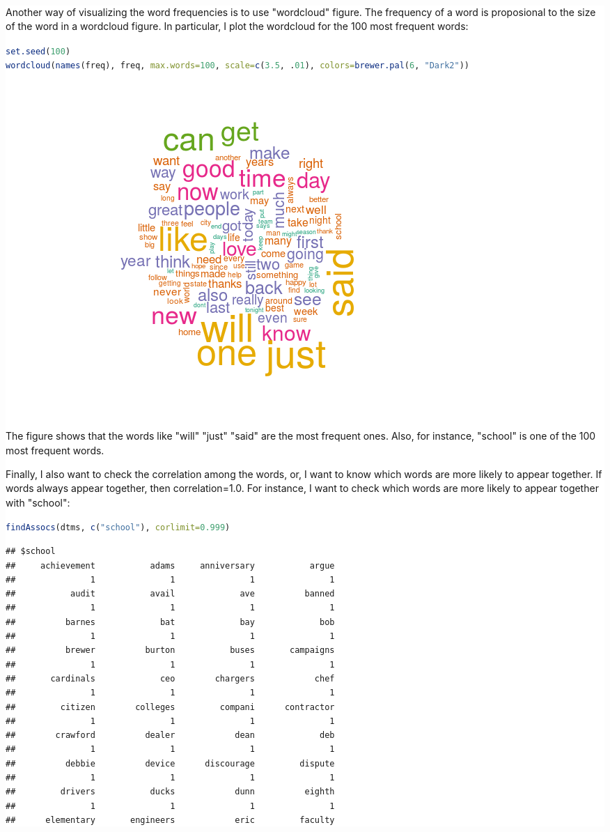 Another way of visualizing the word frequencies is to use "wordcloud" figure. The frequency of a word is proposional to the size of the word in a wordcloud figure. In particular, I plot the wordcloud for the 100 most frequent words:

```r
set.seed(100)
wordcloud(names(freq), freq, max.words=100, scale=c(3.5, .01), colors=brewer.pal(6, "Dark2"))
```

![](Project_files/figure-html/wordcloud-1.png)

The figure shows that the words like "will" "just" "said" are the most frequent ones. Also, for instance, "school" is one of the 100 most frequent words.

Finally, I also want to check the correlation among the words, or, I want to know which words are more likely to appear together. If words always appear together, then correlation=1.0. For instance, I want to check which words are more likely to appear together with "school":

```r
findAssocs(dtms, c("school"), corlimit=0.999)
```

```
## $school
##     achievement           adams     anniversary           argue 
##               1               1               1               1 
##           audit           avail             ave          banned 
##               1               1               1               1 
##          barnes             bat             bay             bob 
##               1               1               1               1 
##          brewer          burton           buses       campaigns 
##               1               1               1               1 
##       cardinals             ceo        chargers            chef 
##               1               1               1               1 
##         citizen        colleges         compani      contractor 
##               1               1               1               1 
##        crawford          dealer            dean             deb 
##               1               1               1               1 
##          debbie          device      discourage         dispute 
##               1               1               1               1 
##         drivers           ducks            dunn          eighth 
##               1               1               1               1 
##      elementary       engineers            eric         faculty 
```